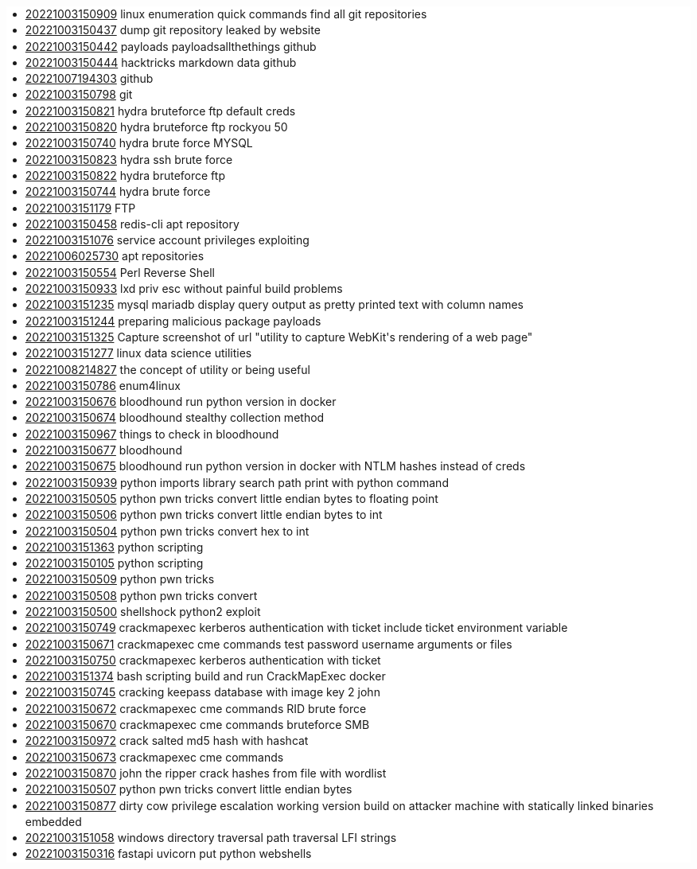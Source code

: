 - [20221003150909](/zet/20221003150909/README.md) linux enumeration quick commands find all git repositories
- [20221003150437](/zet/20221003150437/README.md) dump git repository leaked by website
- [20221003150442](/zet/20221003150442/README.md) payloads payloadsallthethings github
- [20221003150444](/zet/20221003150444/README.md) hacktricks markdown data github
- [20221007194303](/zet/20221007194303/README.md) github
- [20221003150798](/zet/20221003150798/README.md) git
- [20221003150821](/zet/20221003150821/README.md) hydra bruteforce ftp default creds
- [20221003150820](/zet/20221003150820/README.md) hydra bruteforce ftp rockyou 50
- [20221003150740](/zet/20221003150740/README.md) hydra brute force MYSQL
- [20221003150823](/zet/20221003150823/README.md) hydra ssh brute force
- [20221003150822](/zet/20221003150822/README.md) hydra bruteforce ftp
- [20221003150744](/zet/20221003150744/README.md) hydra brute force
- [20221003151179](/zet/20221003151179/README.md) FTP
- [20221003150458](/zet/20221003150458/README.md) redis-cli apt repository
- [20221003151076](/zet/20221003151076/README.md) service account privileges exploiting
- [20221006025730](/zet/20221006025730/README.md) apt repositories
- [20221003150554](/zet/20221003150554/README.md) Perl Reverse Shell
- [20221003150933](/zet/20221003150933/README.md) lxd priv esc without painful build problems
- [20221003151235](/zet/20221003151235/README.md) mysql mariadb display query output as pretty printed text with column names
- [20221003151244](/zet/20221003151244/README.md) preparing malicious package payloads
- [20221003151325](/zet/20221003151325/README.md) Capture screenshot of url "utility to capture WebKit's rendering of a web page"
- [20221003151277](/zet/20221003151277/README.md) linux data science utilities
- [20221008214827](/zet/20221008214827/README.md) the concept of utility or being useful
- [20221003150786](/zet/20221003150786/README.md) enum4linux
- [20221003150676](/zet/20221003150676/README.md) bloodhound run python version in docker
- [20221003150674](/zet/20221003150674/README.md) bloodhound stealthy collection method
- [20221003150967](/zet/20221003150967/README.md) things to check in bloodhound
- [20221003150677](/zet/20221003150677/README.md) bloodhound
- [20221003150675](/zet/20221003150675/README.md) bloodhound run python version in docker with NTLM hashes instead of creds
- [20221003150939](/zet/20221003150939/README.md) python imports library search path print with python command
- [20221003150505](/zet/20221003150505/README.md) python pwn tricks convert little endian bytes to floating point
- [20221003150506](/zet/20221003150506/README.md) python pwn tricks convert little endian bytes to int
- [20221003150504](/zet/20221003150504/README.md) python pwn tricks convert hex to int
- [20221003151363](/zet/20221003151363/README.md) python scripting
- [20221003150105](/zet/20221003150105/README.md) python scripting
- [20221003150509](/zet/20221003150509/README.md) python pwn tricks
- [20221003150508](/zet/20221003150508/README.md) python pwn tricks convert
- [20221003150500](/zet/20221003150500/README.md) shellshock python2 exploit
- [20221003150749](/zet/20221003150749/README.md) crackmapexec kerberos authentication with ticket include ticket environment variable
- [20221003150671](/zet/20221003150671/README.md) crackmapexec cme commands test password username arguments or files
- [20221003150750](/zet/20221003150750/README.md) crackmapexec kerberos authentication with ticket
- [20221003151374](/zet/20221003151374/README.md) bash scripting build and run CrackMapExec docker
- [20221003150745](/zet/20221003150745/README.md) cracking keepass database with image key 2 john
- [20221003150672](/zet/20221003150672/README.md) crackmapexec cme commands RID brute force
- [20221003150670](/zet/20221003150670/README.md) crackmapexec cme commands bruteforce SMB
- [20221003150972](/zet/20221003150972/README.md) crack salted md5 hash with hashcat
- [20221003150673](/zet/20221003150673/README.md) crackmapexec cme commands
- [20221003150870](/zet/20221003150870/README.md) john the ripper crack hashes from file with wordlist
- [20221003150507](/zet/20221003150507/README.md) python pwn tricks convert little endian bytes
- [20221003150877](/zet/20221003150877/README.md) dirty cow privilege escalation working version build on attacker machine with statically linked binaries embedded
- [20221003151058](/zet/20221003151058/README.md) windows directory traversal path traversal LFI strings
- [20221003150316](/zet/20221003150316/README.md) fastapi uvicorn put python webshells